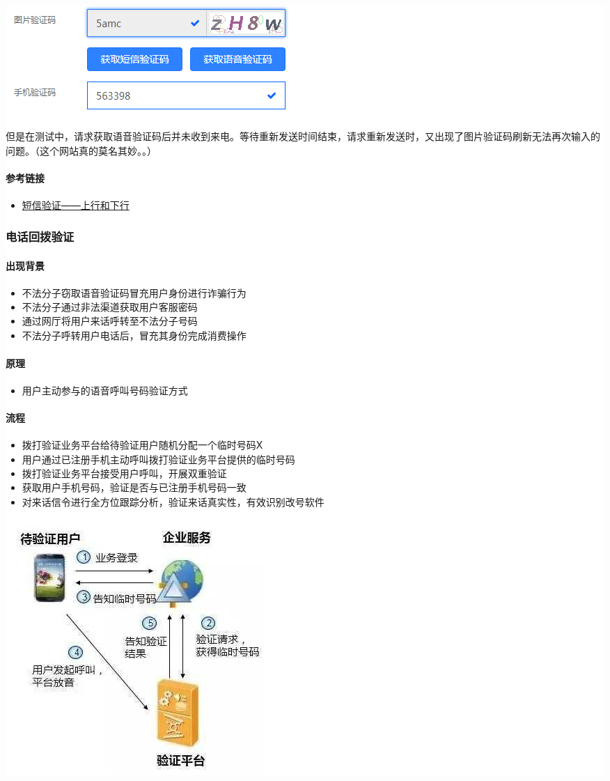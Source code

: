 ![](img/4.PNG)

但是在测试中，请求获取语音验证码后并未收到来电。等待重新发送时间结束，请求重新发送时，又出现了图片验证码刷新无法再次输入的问题。（这个网站真的莫名其妙。。）

#### 参考链接

- [短信验证——上行和下行](https://www.cnblogs.com/iforever/archive/2016/08/04/5736142.html)


### 电话回拨验证

#### 出现背景

- 不法分子窃取语音验证码冒充用户身份进行诈骗行为
- 不法分子通过非法渠道获取用户客服密码
- 通过网厅将用户来话呼转至不法分子号码
- 不法分子呼转用户电话后，冒充其身份完成消费操作

#### 原理

- 用户主动参与的语音呼叫号码验证方式

#### 流程

- 拨打验证业务平台给待验证用户随机分配一个临时号码X
- 用户通过已注册手机主动呼叫拨打验证业务平台提供的临时号码
- 拨打验证业务平台接受用户呼叫，开展双重验证
- 获取用户手机号码，验证是否与已注册手机号码一致
- 对来话信令进行全方位跟踪分析，验证来话真实性，有效识别改号软件

![](img/拨打验证原理.jpg)

